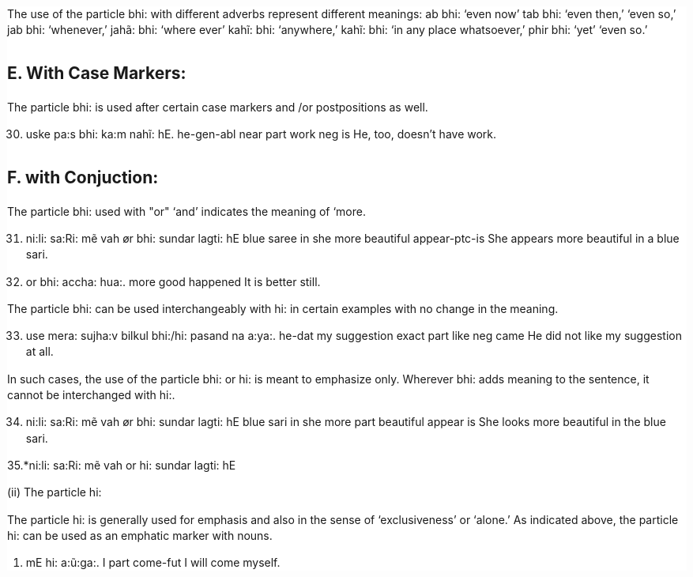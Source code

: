 The use of the particle bhi: with different adverbs represent different meanings: 
ab bhi: ‘even now’ 
tab bhi: ‘even then,’ ‘even so,’
jab bhi: ‘whenever,’ 
jahã: bhi: ‘where ever’ 
kahĩ: bhi: ‘anywhere,’
kahĩ: bhi: ‘in any place whatsoever,’
phir bhi: ‘yet’ ‘even so.’ 


E. With Case Markers:
----------------------

The particle bhi: is used after certain case markers and /or
postpositions as well.

30. uske pa:s bhi: ka:m nahĩ: hE.
he-gen-abl near part work neg is
He, too, doesn’t have work.

F. with Conjuction:
-------------------
The particle bhi: used with "or" ‘and’ indicates the meaning of ‘more.

31. ni:li: sa:Ri: mẽ vah ør bhi: sundar lagti: hE
blue saree in she more beautiful appear-ptc-is
She appears more beautiful in a blue sari.

32. or bhi: accha: hua:.
more good happened
It is better still.

The particle bhi: can be used interchangeably with hi: in certain examples with no change in the meaning.

33. use mera: sujha:v bilkul bhi:/hi: pasand na a:ya:.
he-dat my suggestion exact part like neg came
He did not like my suggestion at all.

In such cases, the use of the particle bhi: or hi: is meant to emphasize only. Wherever bhi: adds meaning to the sentence, it cannot be interchanged with hi:.

34. ni:li: sa:Ri: mẽ vah ør bhi: sundar lagti: hE
blue sari in she more part beautiful appear is
She looks more beautiful in the blue sari.

35.*ni:li: sa:Ri: mẽ vah or hi: sundar lagti: hE


(ii) The particle hi:

The particle hi: is generally used for emphasis and also in the sense of ‘exclusiveness’ or ‘alone.’ As indicated above, the particle hi: can be used as an emphatic marker with nouns.

1. mE hi: a:ũ:ga:.
I part come-fut
I will come myself.
